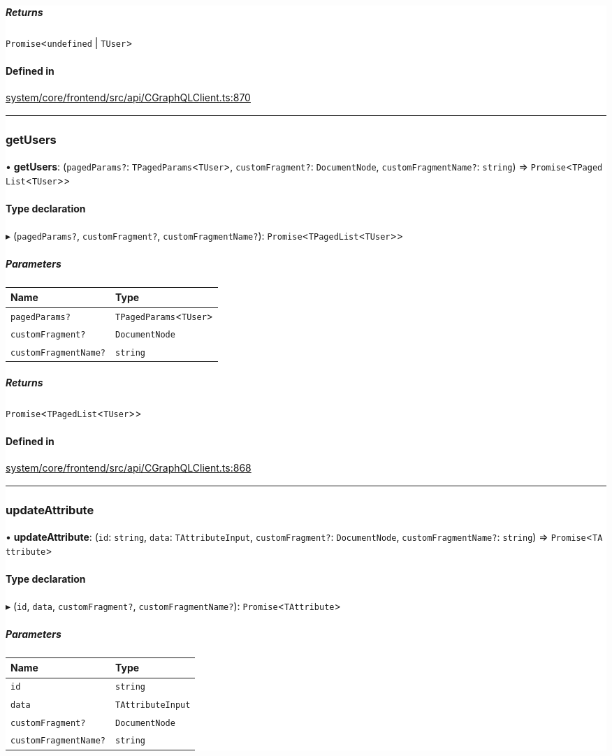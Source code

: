 ##### Returns

`Promise`<`undefined` \| `TUser`\>

#### Defined in

[system/core/frontend/src/api/CGraphQLClient.ts:870](https://github.com/CromwellCMS/Cromwell/blob/master/system/core/frontend/src/api/CGraphQLClient.ts#L870)

___

### getUsers

• **getUsers**: (`pagedParams?`: `TPagedParams`<`TUser`\>, `customFragment?`: `DocumentNode`, `customFragmentName?`: `string`) => `Promise`<`TPagedList`<`TUser`\>\>

#### Type declaration

▸ (`pagedParams?`, `customFragment?`, `customFragmentName?`): `Promise`<`TPagedList`<`TUser`\>\>

##### Parameters

| Name | Type |
| :------ | :------ |
| `pagedParams?` | `TPagedParams`<`TUser`\> |
| `customFragment?` | `DocumentNode` |
| `customFragmentName?` | `string` |

##### Returns

`Promise`<`TPagedList`<`TUser`\>\>

#### Defined in

[system/core/frontend/src/api/CGraphQLClient.ts:868](https://github.com/CromwellCMS/Cromwell/blob/master/system/core/frontend/src/api/CGraphQLClient.ts#L868)

___

### updateAttribute

• **updateAttribute**: (`id`: `string`, `data`: `TAttributeInput`, `customFragment?`: `DocumentNode`, `customFragmentName?`: `string`) => `Promise`<`TAttribute`\>

#### Type declaration

▸ (`id`, `data`, `customFragment?`, `customFragmentName?`): `Promise`<`TAttribute`\>

##### Parameters

| Name | Type |
| :------ | :------ |
| `id` | `string` |
| `data` | `TAttributeInput` |
| `customFragment?` | `DocumentNode` |
| `customFragmentName?` | `string` |
